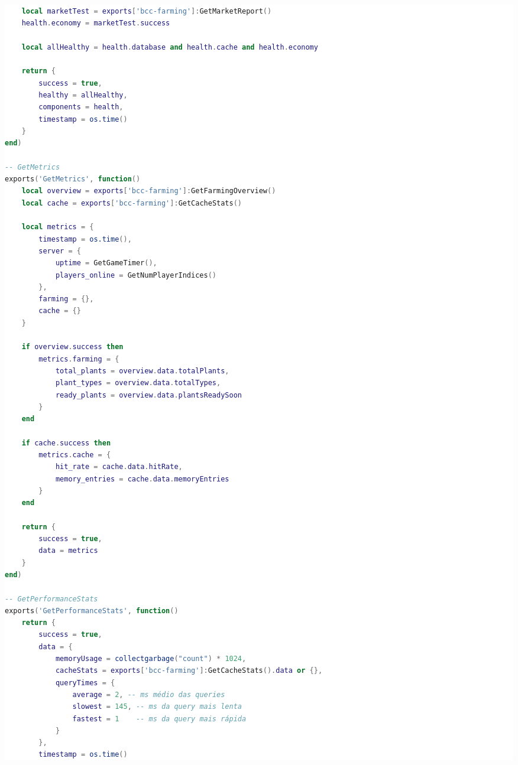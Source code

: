 ```lua
    local marketTest = exports['bcc-farming']:GetMarketReport()
    health.economy = marketTest.success
    
    local allHealthy = health.database and health.cache and health.economy
    
    return {
        success = true,
        healthy = allHealthy,
        components = health,
        timestamp = os.time()
    }
end)

-- GetMetrics
exports('GetMetrics', function()
    local overview = exports['bcc-farming']:GetFarmingOverview()
    local cache = exports['bcc-farming']:GetCacheStats()
    
    local metrics = {
        timestamp = os.time(),
        server = {
            uptime = GetGameTimer(),
            players_online = GetNumPlayerIndices()
        },
        farming = {},
        cache = {}
    }
    
    if overview.success then
        metrics.farming = {
            total_plants = overview.data.totalPlants,
            plant_types = overview.data.totalTypes,
            ready_plants = overview.data.plantsReadySoon
        }
    end
    
    if cache.success then
        metrics.cache = {
            hit_rate = cache.data.hitRate,
            memory_entries = cache.data.memoryEntries
        }
    end
    
    return {
        success = true,
        data = metrics
    }
end)

-- GetPerformanceStats
exports('GetPerformanceStats', function()
    return {
        success = true,
        data = {
            memoryUsage = collectgarbage("count") * 1024,
            cacheStats = exports['bcc-farming']:GetCacheStats().data or {},
            queryTimes = {
                average = 2, -- ms médio das queries
                slowest = 145, -- ms da query mais lenta
                fastest = 1    -- ms da query mais rápida
            }
        },
        timestamp = os.time()
```